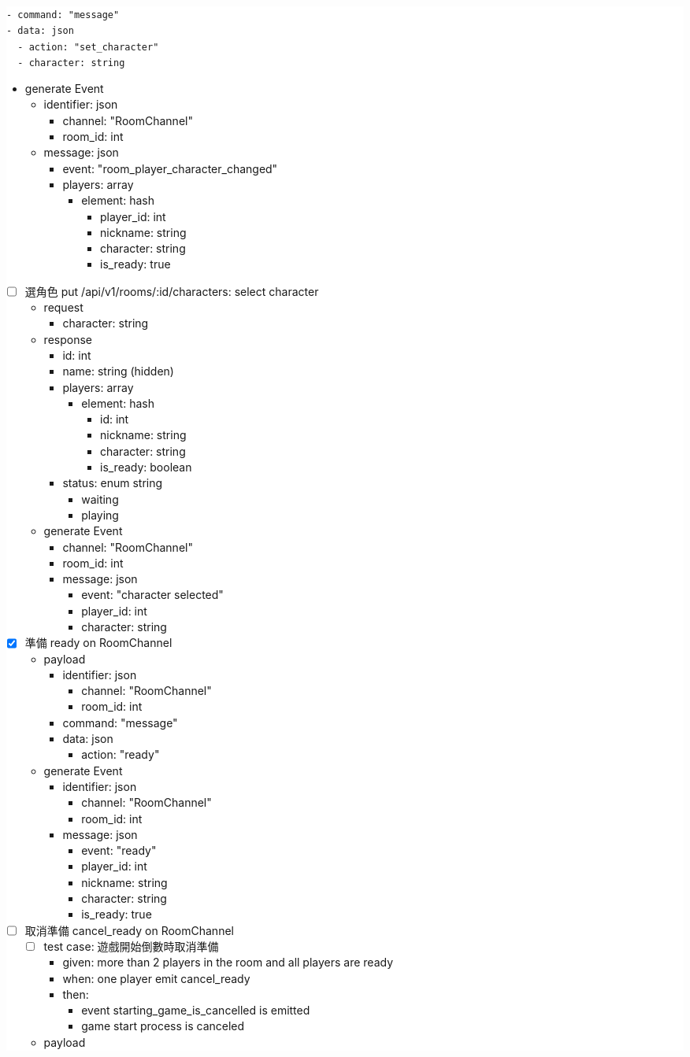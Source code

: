    - command: "message"
    - data: json
      - action: "set_character"
      - character: string
  - generate Event
    - identifier: json
      - channel: "RoomChannel"
      - room_id: int
    - message: json
      - event: "room_player_character_changed"
      - players: array
        - element: hash
          - player_id: int
          - nickname: string
          - character: string
          - is_ready: true
- [ ] 選角色 put /api/v1/rooms/:id/characters: select character
  - request
    - character: string
  - response
    - id: int
    - name: string (hidden)
    - players: array
      - element: hash
        - id: int
        - nickname: string
        - character: string
        - is_ready: boolean
    - status: enum string
      - waiting
      - playing
  - generate Event
    - channel: "RoomChannel"
    - room_id: int
    - message: json
      - event: "character selected"
      - player_id: int
      - character: string
- [x] 準備 ready on RoomChannel
  - payload
    - identifier: json
      - channel: "RoomChannel"
      - room_id: int
    - command: "message"
    - data: json
      - action: "ready"
  - generate Event
    - identifier: json
      - channel: "RoomChannel"
      - room_id: int
    - message: json
      - event: "ready"
      - player_id: int
      - nickname: string
      - character: string
      - is_ready: true
- [ ] 取消準備 cancel_ready on RoomChannel
  - [ ] test case: 遊戲開始倒數時取消準備
    - given: more than 2 players in the room and all players are ready
    - when: one player emit cancel_ready
    - then:
      - event starting_game_is_cancelled is emitted
      - game start process is canceled
  - payload